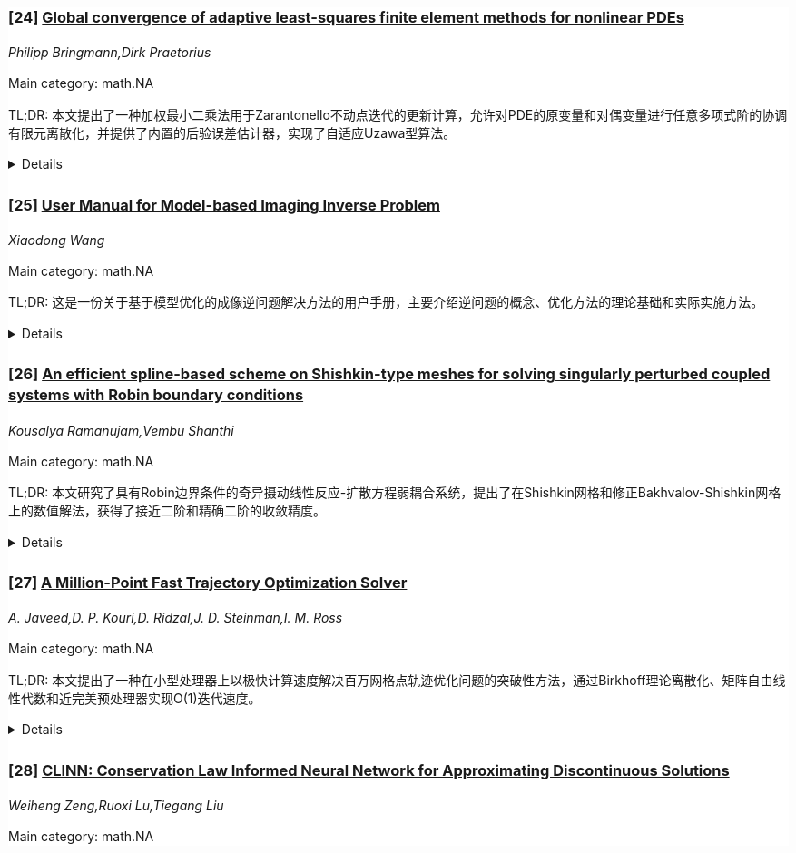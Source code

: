 ### [24] [Global convergence of adaptive least-squares finite element methods for nonlinear PDEs](https://arxiv.org/abs/2509.01531)
*Philipp Bringmann,Dirk Praetorius*

Main category: math.NA

TL;DR: 本文提出了一种加权最小二乘法用于Zarantonello不动点迭代的更新计算，允许对PDE的原变量和对偶变量进行任意多项式阶的协调有限元离散化，并提供了内置的后验误差估计器，实现了自适应Uzawa型算法。


<details><summary>Details</summary></details>


### [25] [User Manual for Model-based Imaging Inverse Problem](https://arxiv.org/abs/2509.01572)
*Xiaodong Wang*

Main category: math.NA

TL;DR: 这是一份关于基于模型优化的成像逆问题解决方法的用户手册，主要介绍逆问题的概念、优化方法的理论基础和实际实施方法。


<details><summary>Details</summary></details>


### [26] [An efficient spline-based scheme on Shishkin-type meshes for solving singularly perturbed coupled systems with Robin boundary conditions](https://arxiv.org/abs/2509.01575)
*Kousalya Ramanujam,Vembu Shanthi*

Main category: math.NA

TL;DR: 本文研究了具有Robin边界条件的奇异摄动线性反应-扩散方程弱耦合系统，提出了在Shishkin网格和修正Bakhvalov-Shishkin网格上的数值解法，获得了接近二阶和精确二阶的收敛精度。


<details><summary>Details</summary></details>


### [27] [A Million-Point Fast Trajectory Optimization Solver](https://arxiv.org/abs/2509.01855)
*A. Javeed,D. P. Kouri,D. Ridzal,J. D. Steinman,I. M. Ross*

Main category: math.NA

TL;DR: 本文提出了一种在小型处理器上以极快计算速度解决百万网格点轨迹优化问题的突破性方法，通过Birkhoff理论离散化、矩阵自由线性代数和近完美预处理器实现O(1)迭代速度。


<details><summary>Details</summary></details>


### [28] [CLINN: Conservation Law Informed Neural Network for Approximating Discontinuous Solutions](https://arxiv.org/abs/2509.02091)
*Weiheng Zeng,Ruoxi Lu,Tiegang Liu*

Main category: math.NA
